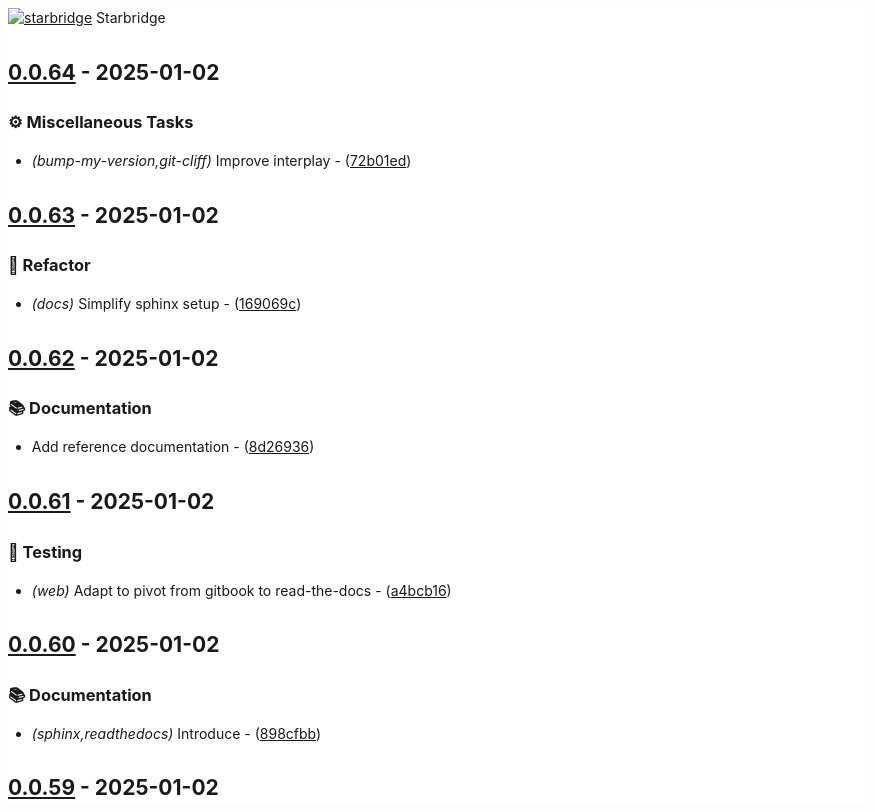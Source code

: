 [![starbridge](https://github.com/helmut-hoffer-von-ankershoffen/starbridge/blob/main/tests/fixtures/starbridge.png?raw=true)](https://helmuthva.gitbook.io/starbridge) Starbridge

## [0.0.64](https://github.com/helmut-hoffer-von-ankershoffen/starbridge/compare/v0.0.63..0.0.64) - 2025-01-02

### ⚙️ Miscellaneous Tasks

- *(bump-my-version,git-cliff)* Improve interplay - ([72b01ed](https://github.com/helmut-hoffer-von-ankershoffen/starbridge/commit/72b01ed6cab56be640a1257af3aecf468445e619))


## [0.0.63](https://github.com/helmut-hoffer-von-ankershoffen/starbridge/compare/v0.0.62..v0.0.63) - 2025-01-02

### 🚜 Refactor

- *(docs)* Simplify sphinx setup - ([169069c](https://github.com/helmut-hoffer-von-ankershoffen/starbridge/commit/169069c8826157dda0155a0e2a4f33b9c18143af))


## [0.0.62](https://github.com/helmut-hoffer-von-ankershoffen/starbridge/compare/v0.0.61..v0.0.62) - 2025-01-02

### 📚 Documentation

- Add reference documentation - ([8d26936](https://github.com/helmut-hoffer-von-ankershoffen/starbridge/commit/8d26936a9b540022b7e37cee920607066cf43e9e))


## [0.0.61](https://github.com/helmut-hoffer-von-ankershoffen/starbridge/compare/v0.0.60..v0.0.61) - 2025-01-02

### 🧪 Testing

- *(web)* Adapt to pivot from gitbook to read-the-docs - ([a4bcb16](https://github.com/helmut-hoffer-von-ankershoffen/starbridge/commit/a4bcb16c0651dccbb687f0fb31263e00fd964155))


## [0.0.60](https://github.com/helmut-hoffer-von-ankershoffen/starbridge/compare/v0.0.59..v0.0.60) - 2025-01-02

### 📚 Documentation

- *(sphinx,readthedocs)* Introduce - ([898cfbb](https://github.com/helmut-hoffer-von-ankershoffen/starbridge/commit/898cfbbb4bb565f282925a4f8089de55c5c55654))


## [0.0.59](https://github.com/helmut-hoffer-von-ankershoffen/starbridge/compare/v0.0.58..v0.0.59) - 2025-01-02
